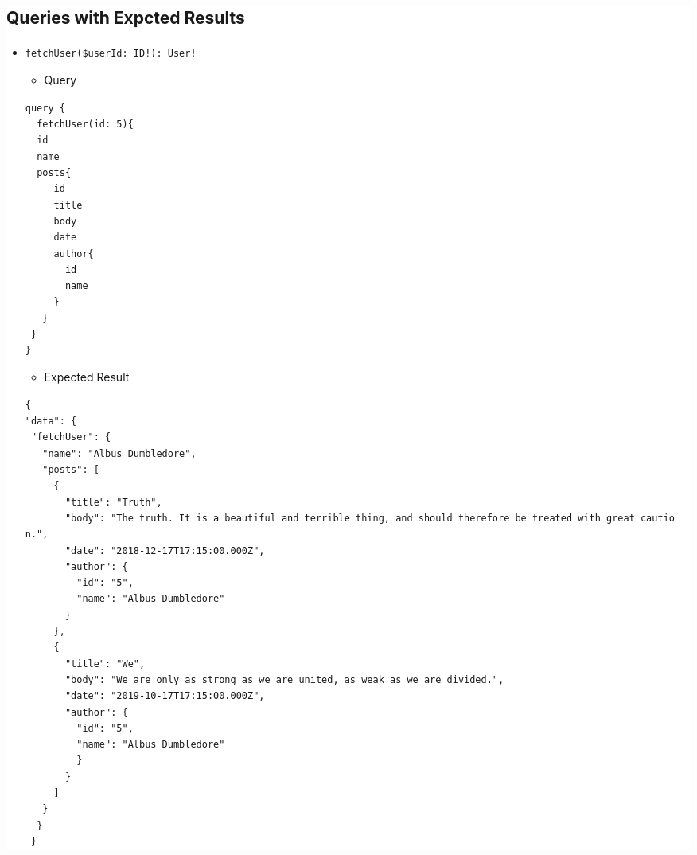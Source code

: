 ## Queries with Expcted Results

- `fetchUser($userId: ID!): User!`

  - Query

  ```
  query {
    fetchUser(id: 5){
   	id
   	name
   	posts{
       id
       title
       body
       date
       author{
         id
         name
       }
     }
   }
  }
  ```

  - Expected Result

  ```
  {
  "data": {
   "fetchUser": {
     "name": "Albus Dumbledore",
     "posts": [
       {
         "title": "Truth",
         "body": "The truth. It is a beautiful and terrible thing, and should therefore be treated with great caution.",
         "date": "2018-12-17T17:15:00.000Z",
         "author": {
           "id": "5",
           "name": "Albus Dumbledore"
         }
       },
       {
         "title": "We",
         "body": "We are only as strong as we are united, as weak as we are divided.",
         "date": "2019-10-17T17:15:00.000Z",
         "author": {
           "id": "5",
           "name": "Albus Dumbledore"
           }
         }
       ]
     }
    }
   }
  ```
